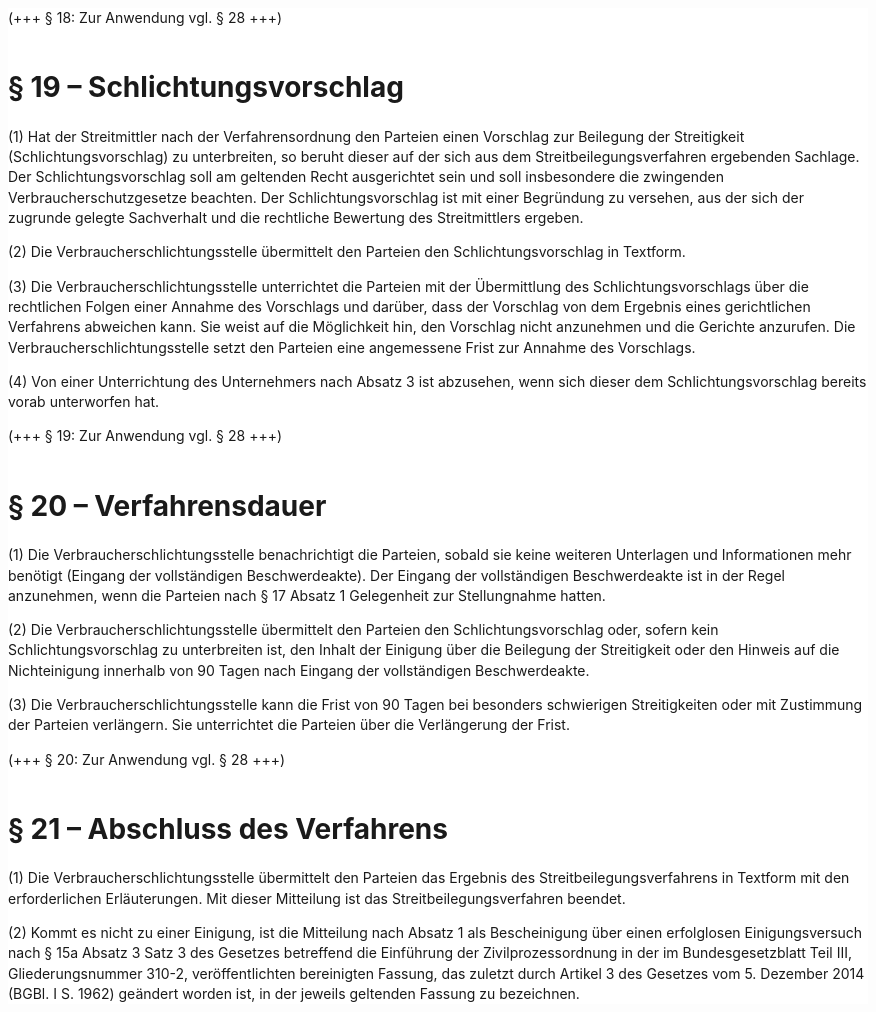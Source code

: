 (+++ § 18: Zur Anwendung vgl. § 28 +++)

# § 19 – Schlichtungsvorschlag

(1) Hat der Streitmittler nach der Verfahrensordnung den Parteien einen Vorschlag zur Beilegung der Streitigkeit (Schlichtungsvorschlag) zu unterbreiten, so beruht dieser auf der sich aus dem Streitbeilegungsverfahren ergebenden Sachlage. Der Schlichtungsvorschlag soll am geltenden Recht ausgerichtet sein und soll insbesondere die zwingenden Verbraucherschutzgesetze beachten. Der Schlichtungsvorschlag ist mit einer Begründung zu versehen, aus der sich der zugrunde gelegte Sachverhalt und die rechtliche Bewertung des Streitmittlers ergeben.

(2) Die Verbraucherschlichtungsstelle übermittelt den Parteien den Schlichtungsvorschlag in Textform.

(3) Die Verbraucherschlichtungsstelle unterrichtet die Parteien mit der Übermittlung des Schlichtungsvorschlags über die rechtlichen Folgen einer Annahme des Vorschlags und darüber, dass der Vorschlag von dem Ergebnis eines gerichtlichen Verfahrens abweichen kann. Sie weist auf die Möglichkeit hin, den Vorschlag nicht anzunehmen und die Gerichte anzurufen. Die Verbraucherschlichtungsstelle setzt den Parteien eine angemessene Frist zur Annahme des Vorschlags.

(4) Von einer Unterrichtung des Unternehmers nach Absatz 3 ist abzusehen, wenn sich dieser dem Schlichtungsvorschlag bereits vorab unterworfen hat.

(+++ § 19: Zur Anwendung vgl. § 28 +++)

# § 20 – Verfahrensdauer

(1) Die Verbraucherschlichtungsstelle benachrichtigt die Parteien, sobald sie keine weiteren Unterlagen und Informationen mehr benötigt (Eingang der vollständigen Beschwerdeakte). Der Eingang der vollständigen Beschwerdeakte ist in der Regel anzunehmen, wenn die Parteien nach § 17 Absatz 1 Gelegenheit zur Stellungnahme hatten.

(2) Die Verbraucherschlichtungsstelle übermittelt den Parteien den Schlichtungsvorschlag oder, sofern kein Schlichtungsvorschlag zu unterbreiten ist, den Inhalt der Einigung über die Beilegung der Streitigkeit oder den Hinweis auf die Nichteinigung innerhalb von 90 Tagen nach Eingang der vollständigen Beschwerdeakte.

(3) Die Verbraucherschlichtungsstelle kann die Frist von 90 Tagen bei besonders schwierigen Streitigkeiten oder mit Zustimmung der Parteien verlängern. Sie unterrichtet die Parteien über die Verlängerung der Frist.

(+++ § 20: Zur Anwendung vgl. § 28 +++)

# § 21 – Abschluss des Verfahrens

(1) Die Verbraucherschlichtungsstelle übermittelt den Parteien das Ergebnis des Streitbeilegungsverfahrens in Textform mit den erforderlichen Erläuterungen. Mit dieser Mitteilung ist das Streitbeilegungsverfahren beendet.

(2) Kommt es nicht zu einer Einigung, ist die Mitteilung nach Absatz 1 als Bescheinigung über einen erfolglosen Einigungsversuch nach § 15a Absatz 3 Satz 3 des Gesetzes betreffend die Einführung der Zivilprozessordnung in der im Bundesgesetzblatt Teil III, Gliederungsnummer 310-2, veröffentlichten bereinigten Fassung, das zuletzt durch Artikel 3 des Gesetzes vom 5. Dezember 2014 (BGBl. I S. 1962) geändert worden ist, in der jeweils geltenden Fassung zu bezeichnen.
